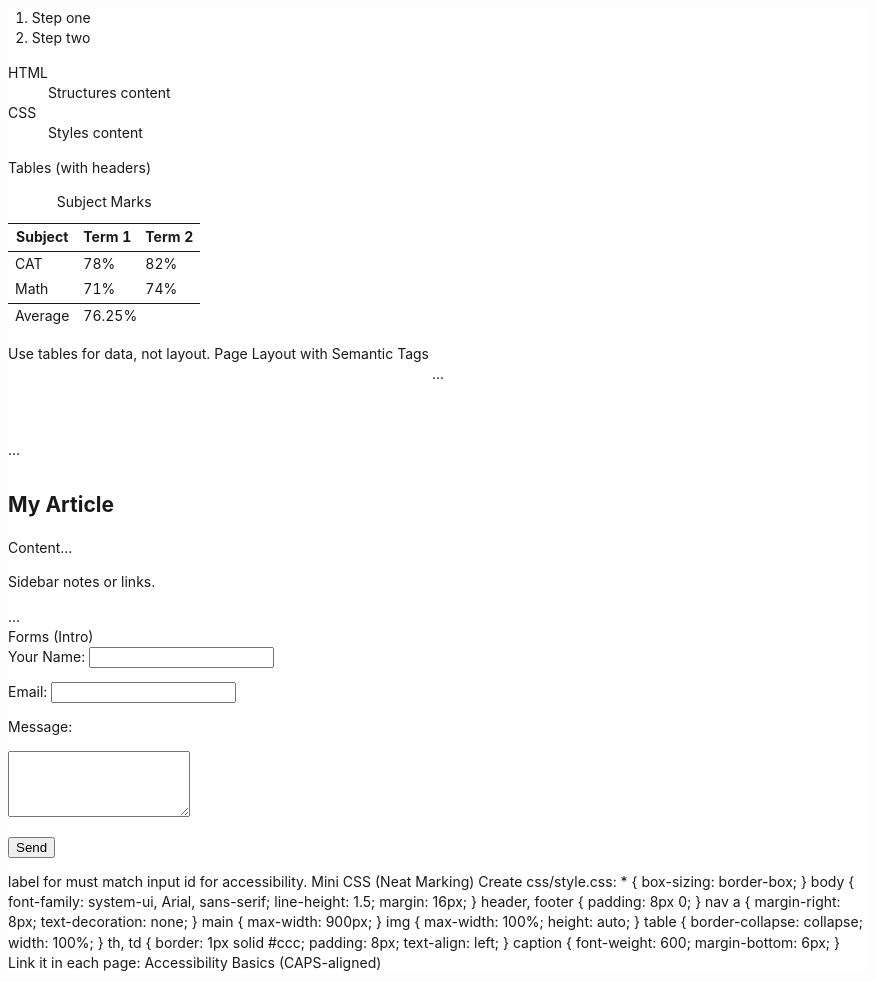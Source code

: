 <ol>
  <li>Step one</li>
  <li>Step two</li>
</ol>

<dl>
  <dt>HTML</dt><dd>Structures content</dd>
  <dt>CSS</dt><dd>Styles content</dd>
</dl>
Tables (with headers)
<table>
  <caption>Subject Marks</caption>
  <thead>
    <tr><th>Subject</th><th>Term 1</th><th>Term 2</th></tr>
  </thead>
  <tbody>
    <tr><td>CAT</td><td>78%</td><td>82%</td></tr>
    <tr><td>Math</td><td>71%</td><td>74%</td></tr>
  </tbody>
  <tfoot>
    <tr><td>Average</td><td colspan="2">76.25%</td></tr>
  </tfoot>
</table>
Use tables for data, not layout.
Page Layout with Semantic Tags
<header>…</header>
<nav>…</nav>
<main>
  <article>
    <h2>My Article</h2>
    <p>Content…</p>
  </article>
  <aside>
    <p>Sidebar notes or links.</p>
  </aside>
</main>
<footer>…</footer>
Forms (Intro)
<form action="#" method="get">
  <label for="name">Your Name:</label>
  <input id="name" name="name" type="text" required>

  <label for="email">Email:</label>
  <input id="email" name="email" type="email" required>

  <label for="msg">Message:</label>
  <textarea id="msg" name="msg" rows="4"></textarea>

  <button type="submit">Send</button>
</form>
label for must match input id for accessibility.
Mini CSS (Neat Marking)
Create css/style.css:
* { box-sizing: border-box; }
body { font-family: system-ui, Arial, sans-serif; line-height: 1.5; margin: 16px; }
header, footer { padding: 8px 0; }
nav a { margin-right: 8px; text-decoration: none; }
main { max-width: 900px; }
img { max-width: 100%; height: auto; }
table { border-collapse: collapse; width: 100%; }
th, td { border: 1px solid #ccc; padding: 8px; text-align: left; }
caption { font-weight: 600; margin-bottom: 6px; }
Link it in each page:
<link rel="stylesheet" href="css/style.css">
Accessibility Basics (CAPS-aligned)
